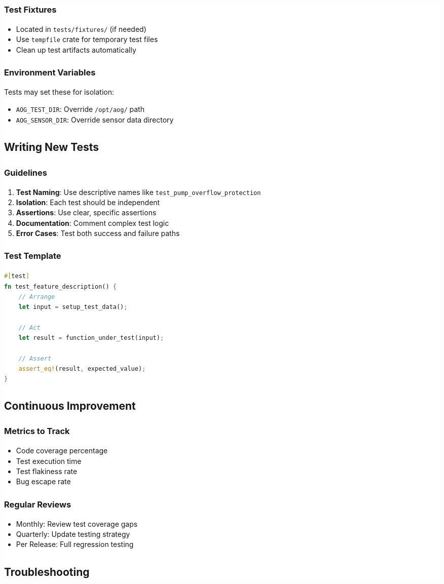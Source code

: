 ### Test Fixtures
- Located in `tests/fixtures/` (if needed)
- Use `tempfile` crate for temporary test files
- Clean up test artifacts automatically

### Environment Variables
Tests may set these for isolation:
- `AOG_TEST_DIR`: Override `/opt/aog/` path
- `AOG_SENSOR_DIR`: Override sensor data directory

## Writing New Tests

### Guidelines
1. **Test Naming**: Use descriptive names like `test_pump_overflow_protection`
2. **Isolation**: Each test should be independent
3. **Assertions**: Use clear, specific assertions
4. **Documentation**: Comment complex test logic
5. **Error Cases**: Test both success and failure paths

### Test Template
```rust
#[test]
fn test_feature_description() {
    // Arrange
    let input = setup_test_data();
    
    // Act
    let result = function_under_test(input);
    
    // Assert
    assert_eq!(result, expected_value);
}
```

## Continuous Improvement

### Metrics to Track
- Code coverage percentage
- Test execution time
- Test flakiness rate
- Bug escape rate

### Regular Reviews
- Monthly: Review test coverage gaps
- Quarterly: Update testing strategy
- Per Release: Full regression testing

## Troubleshooting
